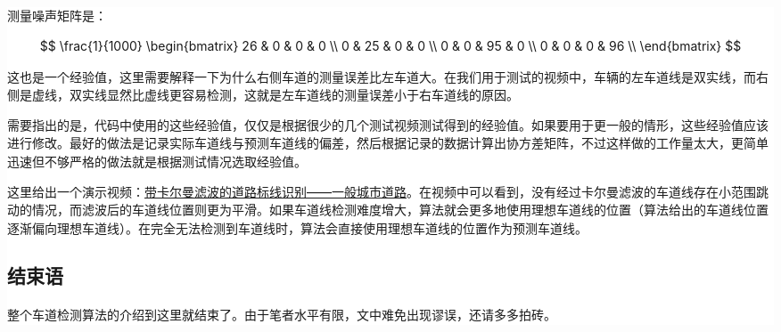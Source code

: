 测量噪声矩阵是：

$$
\frac{1}{1000}
\begin{bmatrix}
26 & 0  & 0  & 0 \\
0  & 25 & 0  & 0 \\
0  & 0  & 95 & 0 \\
0  & 0  & 0  & 96 \\
\end{bmatrix}
$$

这也是一个经验值，这里需要解释一下为什么右侧车道的测量误差比左车道大。在我们用于测试的视频中，车辆的左车道线是双实线，而右侧是虚线，双实线显然比虚线更容易检测，这就是左车道线的测量误差小于右车道线的原因。

需要指出的是，代码中使用的这些经验值，仅仅是根据很少的几个测试视频测试得到的经验值。如果要用于更一般的情形，这些经验值应该进行修改。最好的做法是记录实际车道线与预测车道线的偏差，然后根据记录的数据计算出协方差矩阵，不过这样做的工作量太大，更简单迅速但不够严格的做法就是根据测试情况选取经验值。

这里给出一个演示视频：[带卡尔曼滤波的道路标线识别——一般城市道路](https://www.youtube.com/watch?v=i2OYKS3F4Lw)。在视频中可以看到，没有经过卡尔曼滤波的车道线存在小范围跳动的情况，而滤波后的车道线位置则更为平滑。如果车道线检测难度增大，算法就会更多地使用理想车道线的位置（算法给出的车道线位置逐渐偏向理想车道线）。在完全无法检测到车道线时，算法会直接使用理想车道线的位置作为预测车道线。

## 结束语

整个车道检测算法的介绍到这里就结束了。由于笔者水平有限，文中难免出现谬误，还请多多拍砖。
